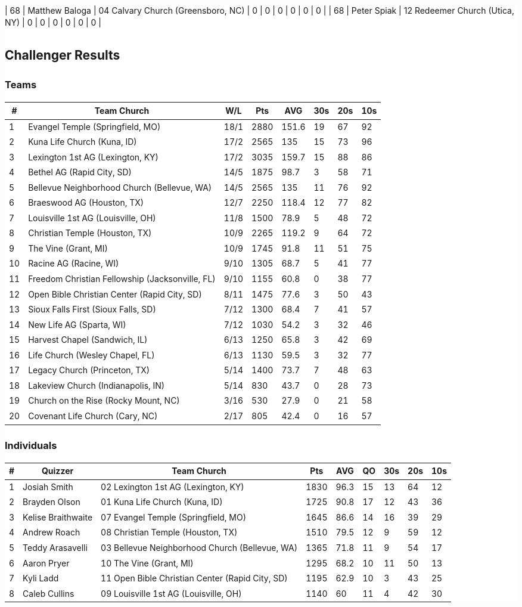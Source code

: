 | 68 | Matthew Baloga        | 04 Calvary Church (Greensboro, NC)                      | 0    | 0    | 0  | 0   | 0   | 0   |
| 68 | Peter Spiak           | 12 Redeemer Church (Utica, NY)                          | 0    | 0    | 0  | 0   | 0   | 0   |

## Challenger Results

### Teams

| #  | Team Church                                     | W/L  | Pts  | AVG   | 30s | 20s | 10s |
|----|-------------------------------------------------|------|------|-------|-----|-----|-----|
| 1  | Evangel Temple (Springfield, MO)                | 18/1 | 2880 | 151.6 | 19  | 67  | 92  |
| 2  | Kuna Life Church (Kuna, ID)                     | 17/2 | 2565 | 135   | 15  | 73  | 96  |
| 3  | Lexington 1st AG (Lexington, KY)                | 17/2 | 3035 | 159.7 | 15  | 88  | 86  |
| 4  | Bethel AG (Rapid City, SD)                      | 14/5 | 1875 | 98.7  | 3   | 58  | 71  |
| 5  | Bellevue Neighborhood Church (Bellevue, WA)     | 14/5 | 2565 | 135   | 11  | 76  | 92  |
| 6  | Braeswood AG (Houston, TX)                      | 12/7 | 2250 | 118.4 | 12  | 77  | 82  |
| 7  | Louisville 1st AG (Louisville, OH)              | 11/8 | 1500 | 78.9  | 5   | 48  | 72  |
| 8  | Christian Temple (Houston, TX)                  | 10/9 | 2265 | 119.2 | 9   | 64  | 72  |
| 9  | The Vine (Grant, MI)                            | 10/9 | 1745 | 91.8  | 11  | 51  | 75  |
| 10 | Racine AG (Racine, WI)                          | 9/10 | 1305 | 68.7  | 5   | 41  | 77  |
| 11 | Freedom Christian Fellowship (Jacksonville, FL) | 9/10 | 1155 | 60.8  | 0   | 38  | 77  |
| 12 | Open Bible Christian Center (Rapid City, SD)    | 8/11 | 1475 | 77.6  | 3   | 50  | 43  |
| 13 | Sioux Falls First (Sioux Falls, SD)             | 7/12 | 1300 | 68.4  | 7   | 41  | 57  |
| 14 | New Life AG (Sparta, WI)                        | 7/12 | 1030 | 54.2  | 3   | 32  | 46  |
| 15 | Harvest Chapel (Sandwich, IL)                   | 6/13 | 1250 | 65.8  | 3   | 42  | 69  |
| 16 | Life Church (Wesley Chapel, FL)                 | 6/13 | 1130 | 59.5  | 3   | 32  | 77  |
| 17 | Legacy Church (Princeton, TX)                   | 5/14 | 1400 | 73.7  | 7   | 48  | 63  |
| 18 | Lakeview Church (Indianapolis, IN)              | 5/14 | 830  | 43.7  | 0   | 28  | 73  |
| 19 | Church on the Rise (Rocky Mount, NC)            | 3/16 | 530  | 27.9  | 0   | 21  | 58  |
| 20 | Covenant Life Church (Cary, NC)                 | 2/17 | 805  | 42.4  | 0   | 16  | 57  |

### Individuals

| #  | Quizzer             | Team Church                                        | Pts  | AVG  | QO | 30s | 20s | 10s |
|----|---------------------|----------------------------------------------------|------|------|----|-----|-----|-----|
| 1  | Josiah Smith        | 02 Lexington 1st AG (Lexington, KY)                | 1830 | 96.3 | 15 | 13  | 64  | 12  |
| 2  | Brayden Olson       | 01 Kuna Life Church (Kuna, ID)                     | 1725 | 90.8 | 17 | 12  | 43  | 36  |
| 3  | Kelise Braithwaite  | 07 Evangel Temple (Springfield, MO)                | 1645 | 86.6 | 14 | 16  | 39  | 29  |
| 4  | Andrew Roach        | 08 Christian Temple (Houston, TX)                  | 1510 | 79.5 | 12 | 9   | 59  | 12  |
| 5  | Teddy Arasavelli    | 03 Bellevue Neighborhood Church (Bellevue, WA)     | 1365 | 71.8 | 11 | 9   | 54  | 17  |
| 6  | Aaron Pryer         | 10 The Vine (Grant, MI)                            | 1295 | 68.2 | 10 | 11  | 50  | 13  |
| 7  | Kyli Ladd           | 11 Open Bible Christian Center (Rapid City, SD)    | 1195 | 62.9 | 10 | 3   | 43  | 25  |
| 8  | Caleb Cullins       | 09 Louisville 1st AG (Louisville, OH)              | 1140 | 60   | 11 | 4   | 42  | 30  |